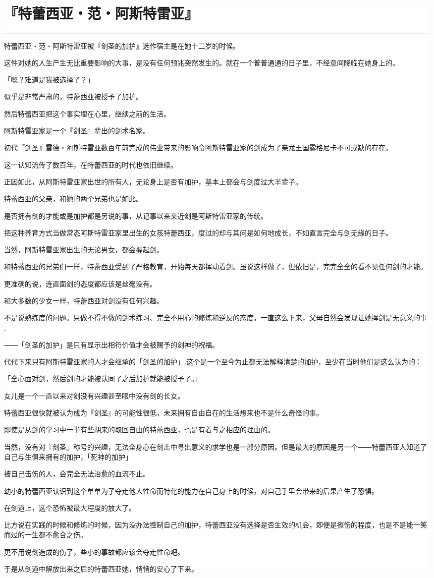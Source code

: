 # 『特蕾西亚・范・阿斯特雷亚』

------

特蕾西亚・范・阿斯特雷亚被『剑圣的加护』选作宿主是在她十二岁的时候。

这件对她的人生产生无比重要影响的大事，是没有任何预兆突然发生的。就在一个普普通通的日子里，不经意间降临在她身上的。

「嗯？难道是我被选择了？」

似乎是非常严肃的，特蕾西亚被授予了加护。

然后特蕾西亚把这个事实埋在心里，继续之前的生活。

阿斯特雷亚家是一个『剑圣』辈出的剑术名家。

初代『剑圣』雷德・阿斯特雷亚数百年前完成的伟业带来的影响令阿斯特雷亚家的剑成为了亲龙王国露格尼卡不可或缺的存在。

这一认知流传了数百年，在特蕾西亚的时代也依旧继续。

正因如此，从阿斯特雷亚家出世的所有人，无论身上是否有加护，基本上都会与剑度过大半辈子。

特蕾西亚的父亲，和她的两个兄弟也是如此。

是否拥有剑的才能或是加护都是另说的事，从记事以来亲近剑是阿斯特雷亚家的传统。

把这种养育方式当做常态阿斯特雷亚家里出生的女孩特蕾西亚，度过的却与其问是如何地成长，不如直言完全与剑无缘的日子。

当然，阿斯特雷亚家出生的无论男女，都会握起剑。

和特蕾西亚的兄弟们一样，特蕾西亚受到了严格教育，开始每天都挥动着剑。虽说这样做了，但依旧是，完完全全的看不见任何剑的才能。

更准确的说，连直面剑的态度都应该是丝毫没有。

和大多数的少女一样，特蕾西亚对剑没有任何兴趣。

不是说熟练度的问题。只做不得不做的剑术练习、完全不用心的修炼和逆反的态度，一直这么下来，父母自然会发现让她挥剑是无意义的事 .

——「剑圣的加护」是只有显示出相符价值才会被赐予的剑神的祝福。

代代下来只有阿斯特雷亚家的人才会继承的「剑圣的加护」.这个是一个至今为止都无法解释清楚的加护，至少在当时他们是这么认为的：

「全心面对剑，然后剑的才能被认同了之后加护就能被授予了。」

女儿是一个一直以来对剑没有兴趣甚至眼中没有剑的长女。

特蕾西亚很快就被认为成为『剑圣』的可能性很低，未来拥有自由自在的生活想来也不是什么奇怪的事。

即使是从剑的学习中一半有些胡来的取回自由的特蕾西亚，也是有着与之相应的理由的。

当然，没有对『剑圣』称号的兴趣，无法全身心在剑击中寻出意义的求学也是一部分原因。但是最大的原因是另一个——特蕾西亚人知道了自己与生俱来拥有的加护，「死神的加护」

被自己击伤的人，会完全无法治愈的血流不止。

幼小的特蕾西亚认识到这个单单为了夺走他人性命而特化的能力在自己身上的时候，对自己手里会带来的后果产生了恐惧。

在剑道上，这个恐怖被最大程度的放大了。

比方说在实践的时候和修炼的时候，因为没办法控制自己的加护，特蕾西亚没有选择是否生效的机会，即便是擦伤的程度，也是不是能一笑而过的一生都不愈合之伤。

更不用说剑造成的伤了，些小的事故都应该会夺走性命吧。

于是从剑道中解放出来之后的特蕾西亚她，悄悄的安心了下来。
